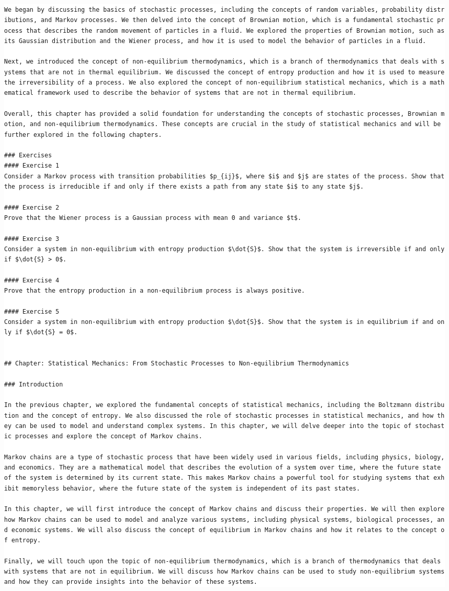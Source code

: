 ```
We began by discussing the basics of stochastic processes, including the concepts of random variables, probability distributions, and Markov processes. We then delved into the concept of Brownian motion, which is a fundamental stochastic process that describes the random movement of particles in a fluid. We explored the properties of Brownian motion, such as its Gaussian distribution and the Wiener process, and how it is used to model the behavior of particles in a fluid.

Next, we introduced the concept of non-equilibrium thermodynamics, which is a branch of thermodynamics that deals with systems that are not in thermal equilibrium. We discussed the concept of entropy production and how it is used to measure the irreversibility of a process. We also explored the concept of non-equilibrium statistical mechanics, which is a mathematical framework used to describe the behavior of systems that are not in thermal equilibrium.

Overall, this chapter has provided a solid foundation for understanding the concepts of stochastic processes, Brownian motion, and non-equilibrium thermodynamics. These concepts are crucial in the study of statistical mechanics and will be further explored in the following chapters.

### Exercises
#### Exercise 1
Consider a Markov process with transition probabilities $p_{ij}$, where $i$ and $j$ are states of the process. Show that the process is irreducible if and only if there exists a path from any state $i$ to any state $j$.

#### Exercise 2
Prove that the Wiener process is a Gaussian process with mean 0 and variance $t$.

#### Exercise 3
Consider a system in non-equilibrium with entropy production $\dot{S}$. Show that the system is irreversible if and only if $\dot{S} > 0$.

#### Exercise 4
Prove that the entropy production in a non-equilibrium process is always positive.

#### Exercise 5
Consider a system in non-equilibrium with entropy production $\dot{S}$. Show that the system is in equilibrium if and only if $\dot{S} = 0$.


## Chapter: Statistical Mechanics: From Stochastic Processes to Non-equilibrium Thermodynamics

### Introduction

In the previous chapter, we explored the fundamental concepts of statistical mechanics, including the Boltzmann distribution and the concept of entropy. We also discussed the role of stochastic processes in statistical mechanics, and how they can be used to model and understand complex systems. In this chapter, we will delve deeper into the topic of stochastic processes and explore the concept of Markov chains.

Markov chains are a type of stochastic process that have been widely used in various fields, including physics, biology, and economics. They are a mathematical model that describes the evolution of a system over time, where the future state of the system is determined by its current state. This makes Markov chains a powerful tool for studying systems that exhibit memoryless behavior, where the future state of the system is independent of its past states.

In this chapter, we will first introduce the concept of Markov chains and discuss their properties. We will then explore how Markov chains can be used to model and analyze various systems, including physical systems, biological processes, and economic systems. We will also discuss the concept of equilibrium in Markov chains and how it relates to the concept of entropy.

Finally, we will touch upon the topic of non-equilibrium thermodynamics, which is a branch of thermodynamics that deals with systems that are not in equilibrium. We will discuss how Markov chains can be used to study non-equilibrium systems and how they can provide insights into the behavior of these systems.

```